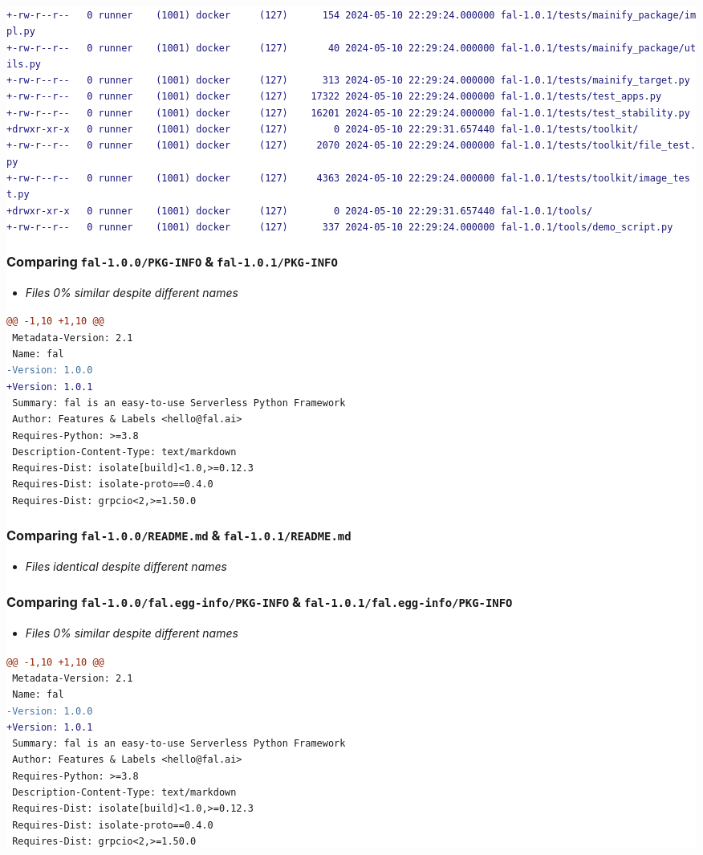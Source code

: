 ```diff
+-rw-r--r--   0 runner    (1001) docker     (127)      154 2024-05-10 22:29:24.000000 fal-1.0.1/tests/mainify_package/impl.py
+-rw-r--r--   0 runner    (1001) docker     (127)       40 2024-05-10 22:29:24.000000 fal-1.0.1/tests/mainify_package/utils.py
+-rw-r--r--   0 runner    (1001) docker     (127)      313 2024-05-10 22:29:24.000000 fal-1.0.1/tests/mainify_target.py
+-rw-r--r--   0 runner    (1001) docker     (127)    17322 2024-05-10 22:29:24.000000 fal-1.0.1/tests/test_apps.py
+-rw-r--r--   0 runner    (1001) docker     (127)    16201 2024-05-10 22:29:24.000000 fal-1.0.1/tests/test_stability.py
+drwxr-xr-x   0 runner    (1001) docker     (127)        0 2024-05-10 22:29:31.657440 fal-1.0.1/tests/toolkit/
+-rw-r--r--   0 runner    (1001) docker     (127)     2070 2024-05-10 22:29:24.000000 fal-1.0.1/tests/toolkit/file_test.py
+-rw-r--r--   0 runner    (1001) docker     (127)     4363 2024-05-10 22:29:24.000000 fal-1.0.1/tests/toolkit/image_test.py
+drwxr-xr-x   0 runner    (1001) docker     (127)        0 2024-05-10 22:29:31.657440 fal-1.0.1/tools/
+-rw-r--r--   0 runner    (1001) docker     (127)      337 2024-05-10 22:29:24.000000 fal-1.0.1/tools/demo_script.py
```

### Comparing `fal-1.0.0/PKG-INFO` & `fal-1.0.1/PKG-INFO`

 * *Files 0% similar despite different names*

```diff
@@ -1,10 +1,10 @@
 Metadata-Version: 2.1
 Name: fal
-Version: 1.0.0
+Version: 1.0.1
 Summary: fal is an easy-to-use Serverless Python Framework
 Author: Features & Labels <hello@fal.ai>
 Requires-Python: >=3.8
 Description-Content-Type: text/markdown
 Requires-Dist: isolate[build]<1.0,>=0.12.3
 Requires-Dist: isolate-proto==0.4.0
 Requires-Dist: grpcio<2,>=1.50.0
```

### Comparing `fal-1.0.0/README.md` & `fal-1.0.1/README.md`

 * *Files identical despite different names*

### Comparing `fal-1.0.0/fal.egg-info/PKG-INFO` & `fal-1.0.1/fal.egg-info/PKG-INFO`

 * *Files 0% similar despite different names*

```diff
@@ -1,10 +1,10 @@
 Metadata-Version: 2.1
 Name: fal
-Version: 1.0.0
+Version: 1.0.1
 Summary: fal is an easy-to-use Serverless Python Framework
 Author: Features & Labels <hello@fal.ai>
 Requires-Python: >=3.8
 Description-Content-Type: text/markdown
 Requires-Dist: isolate[build]<1.0,>=0.12.3
 Requires-Dist: isolate-proto==0.4.0
 Requires-Dist: grpcio<2,>=1.50.0
```
